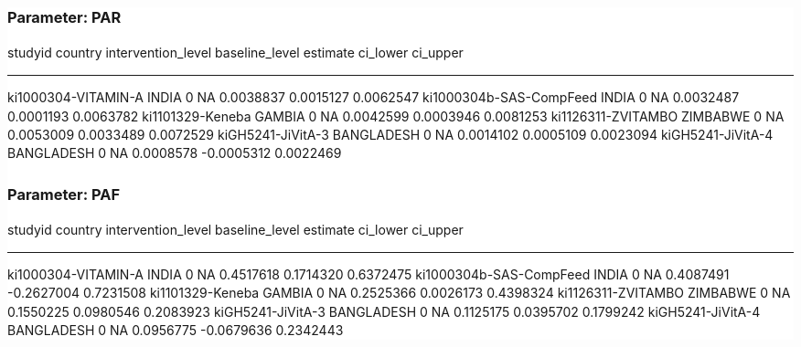 
### Parameter: PAR


studyid                   country      intervention_level   baseline_level     estimate     ci_lower    ci_upper
------------------------  -----------  -------------------  ---------------  ----------  -----------  ----------
ki1000304-VITAMIN-A       INDIA        0                    NA                0.0038837    0.0015127   0.0062547
ki1000304b-SAS-CompFeed   INDIA        0                    NA                0.0032487    0.0001193   0.0063782
ki1101329-Keneba          GAMBIA       0                    NA                0.0042599    0.0003946   0.0081253
ki1126311-ZVITAMBO        ZIMBABWE     0                    NA                0.0053009    0.0033489   0.0072529
kiGH5241-JiVitA-3         BANGLADESH   0                    NA                0.0014102    0.0005109   0.0023094
kiGH5241-JiVitA-4         BANGLADESH   0                    NA                0.0008578   -0.0005312   0.0022469


### Parameter: PAF


studyid                   country      intervention_level   baseline_level     estimate     ci_lower    ci_upper
------------------------  -----------  -------------------  ---------------  ----------  -----------  ----------
ki1000304-VITAMIN-A       INDIA        0                    NA                0.4517618    0.1714320   0.6372475
ki1000304b-SAS-CompFeed   INDIA        0                    NA                0.4087491   -0.2627004   0.7231508
ki1101329-Keneba          GAMBIA       0                    NA                0.2525366    0.0026173   0.4398324
ki1126311-ZVITAMBO        ZIMBABWE     0                    NA                0.1550225    0.0980546   0.2083923
kiGH5241-JiVitA-3         BANGLADESH   0                    NA                0.1125175    0.0395702   0.1799242
kiGH5241-JiVitA-4         BANGLADESH   0                    NA                0.0956775   -0.0679636   0.2342443
